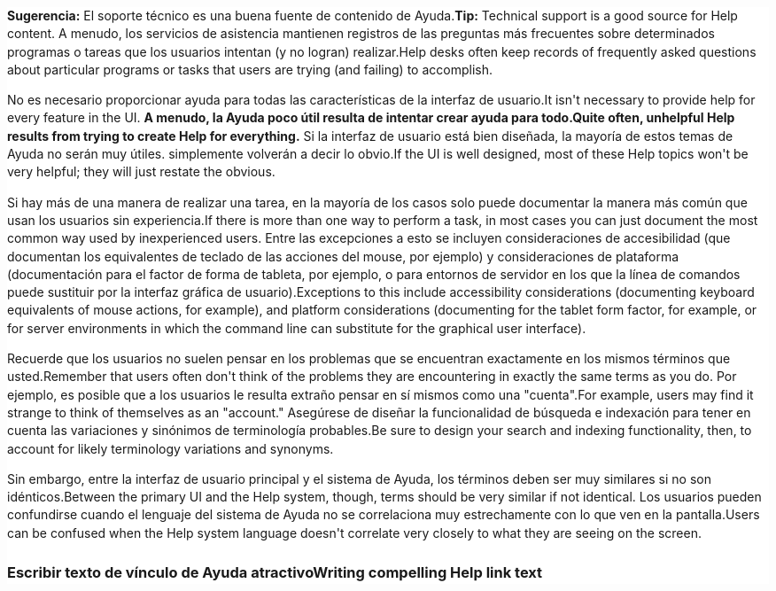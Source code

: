 <span data-ttu-id="e5975-198">**Sugerencia:** El soporte técnico es una buena fuente de contenido de Ayuda.</span><span class="sxs-lookup"><span data-stu-id="e5975-198">**Tip:** Technical support is a good source for Help content.</span></span> <span data-ttu-id="e5975-199">A menudo, los servicios de asistencia mantienen registros de las preguntas más frecuentes sobre determinados programas o tareas que los usuarios intentan (y no logran) realizar.</span><span class="sxs-lookup"><span data-stu-id="e5975-199">Help desks often keep records of frequently asked questions about particular programs or tasks that users are trying (and failing) to accomplish.</span></span>

<span data-ttu-id="e5975-200">No es necesario proporcionar ayuda para todas las características de la interfaz de usuario.</span><span class="sxs-lookup"><span data-stu-id="e5975-200">It isn't necessary to provide help for every feature in the UI.</span></span> <span data-ttu-id="e5975-201">**A menudo, la Ayuda poco útil resulta de intentar crear ayuda para todo.**</span><span class="sxs-lookup"><span data-stu-id="e5975-201">**Quite often, unhelpful Help results from trying to create Help for everything.**</span></span> <span data-ttu-id="e5975-202">Si la interfaz de usuario está bien diseñada, la mayoría de estos temas de Ayuda no serán muy útiles. simplemente volverán a decir lo obvio.</span><span class="sxs-lookup"><span data-stu-id="e5975-202">If the UI is well designed, most of these Help topics won't be very helpful; they will just restate the obvious.</span></span>

<span data-ttu-id="e5975-203">Si hay más de una manera de realizar una tarea, en la mayoría de los casos solo puede documentar la manera más común que usan los usuarios sin experiencia.</span><span class="sxs-lookup"><span data-stu-id="e5975-203">If there is more than one way to perform a task, in most cases you can just document the most common way used by inexperienced users.</span></span> <span data-ttu-id="e5975-204">Entre las excepciones a esto se incluyen consideraciones de accesibilidad (que documentan los equivalentes de teclado de las acciones del mouse, por ejemplo) y consideraciones de plataforma (documentación para el factor de forma de tableta, por ejemplo, o para entornos de servidor en los que la línea de comandos puede sustituir por la interfaz gráfica de usuario).</span><span class="sxs-lookup"><span data-stu-id="e5975-204">Exceptions to this include accessibility considerations (documenting keyboard equivalents of mouse actions, for example), and platform considerations (documenting for the tablet form factor, for example, or for server environments in which the command line can substitute for the graphical user interface).</span></span>

<span data-ttu-id="e5975-205">Recuerde que los usuarios no suelen pensar en los problemas que se encuentran exactamente en los mismos términos que usted.</span><span class="sxs-lookup"><span data-stu-id="e5975-205">Remember that users often don't think of the problems they are encountering in exactly the same terms as you do.</span></span> <span data-ttu-id="e5975-206">Por ejemplo, es posible que a los usuarios le resulta extraño pensar en sí mismos como una "cuenta".</span><span class="sxs-lookup"><span data-stu-id="e5975-206">For example, users may find it strange to think of themselves as an "account."</span></span> <span data-ttu-id="e5975-207">Asegúrese de diseñar la funcionalidad de búsqueda e indexación para tener en cuenta las variaciones y sinónimos de terminología probables.</span><span class="sxs-lookup"><span data-stu-id="e5975-207">Be sure to design your search and indexing functionality, then, to account for likely terminology variations and synonyms.</span></span>

<span data-ttu-id="e5975-208">Sin embargo, entre la interfaz de usuario principal y el sistema de Ayuda, los términos deben ser muy similares si no son idénticos.</span><span class="sxs-lookup"><span data-stu-id="e5975-208">Between the primary UI and the Help system, though, terms should be very similar if not identical.</span></span> <span data-ttu-id="e5975-209">Los usuarios pueden confundirse cuando el lenguaje del sistema de Ayuda no se correlaciona muy estrechamente con lo que ven en la pantalla.</span><span class="sxs-lookup"><span data-stu-id="e5975-209">Users can be confused when the Help system language doesn't correlate very closely to what they are seeing on the screen.</span></span>

### <a name="writing-compelling-help-link-text"></a><span data-ttu-id="e5975-210">Escribir texto de vínculo de Ayuda atractivo</span><span class="sxs-lookup"><span data-stu-id="e5975-210">Writing compelling Help link text</span></span>
